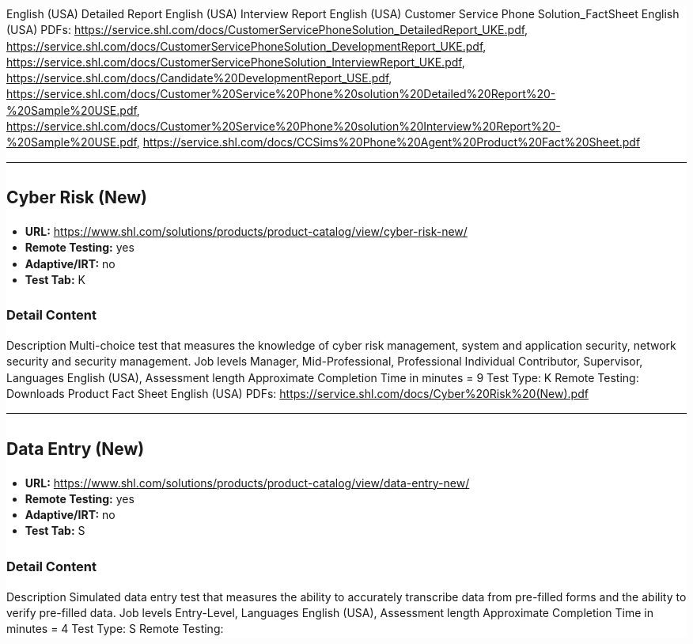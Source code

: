 English (USA)
Detailed Report
English (USA)
Interview Report
English (USA)
Customer Service Phone Solution_FactSheet
English (USA)
PDFs: https://service.shl.com/docs/CustomerServicePhoneSolution_DetailedReport_UKE.pdf, https://service.shl.com/docs/CustomerServicePhoneSolution_DevelopmentReport_UKE.pdf, https://service.shl.com/docs/CustomerServicePhoneSolution_InterviewReport_UKE.pdf, https://service.shl.com/docs/Candidate%20DevelopmentReport_USE.pdf, https://service.shl.com/docs/Customer%20Service%20Phone%20solution%20Detailed%20Report%20-%20Sample%20USE.pdf, https://service.shl.com/docs/Customer%20Service%20Phone%20solution%20Interview%20Report%20-%20Sample%20USE.pdf, https://service.shl.com/docs/CCSims%20Phone%20Agent%20Product%20Fact%20Sheet.pdf

---

## Cyber Risk (New)
- **URL:** https://www.shl.com/solutions/products/product-catalog/view/cyber-risk-new/
- **Remote Testing:** yes
- **Adaptive/IRT:** no
- **Test Tab:** K 

### Detail Content
Description
Multi-choice test that measures the knowledge of cyber risk management, system and application security, network security and security management.
Job levels
Manager, Mid-Professional, Professional Individual Contributor, Supervisor,
Languages
English (USA),
Assessment length
Approximate Completion Time in minutes = 9
Test Type:
K
Remote Testing:
Downloads
Product Fact Sheet
English (USA)
PDFs: https://service.shl.com/docs/Cyber%20Risk%20(New).pdf

---

## Data Entry (New)
- **URL:** https://www.shl.com/solutions/products/product-catalog/view/data-entry-new/
- **Remote Testing:** yes
- **Adaptive/IRT:** no
- **Test Tab:** S 

### Detail Content
Description
Simulated data entry test that measures the ability to accurately transcribe data from pre-filled forms and the ability to verify pre-filled data.
Job levels
Entry-Level,
Languages
English (USA),
Assessment length
Approximate Completion Time in minutes = 4
Test Type:
S
Remote Testing: